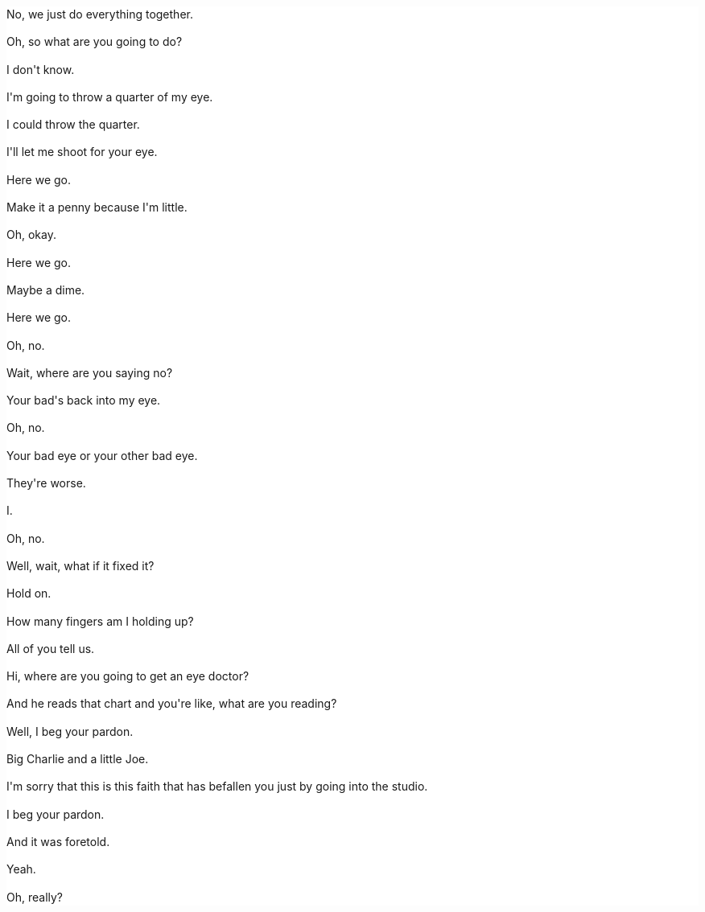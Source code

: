 No, we just do everything together.

Oh, so what are you going to do?

I don't know.

I'm going to throw a quarter of my eye.

I could throw the quarter.

I'll let me shoot for your eye.

Here we go.

Make it a penny because I'm little.

Oh, okay.

Here we go.

Maybe a dime.

Here we go.

Oh, no.

Wait, where are you saying no?

Your bad's back into my eye.

Oh, no.

Your bad eye or your other bad eye.

They're worse.

I.

Oh, no.

Well, wait, what if it fixed it?

Hold on.

How many fingers am I holding up?

All of you tell us.

Hi, where are you going to get an eye doctor?

And he reads that chart and you're like, what are you reading?

Well, I beg your pardon.

Big Charlie and a little Joe.

I'm sorry that this is this faith that has befallen you just by going into the studio.

I beg your pardon.

And it was foretold.

Yeah.

Oh, really?
